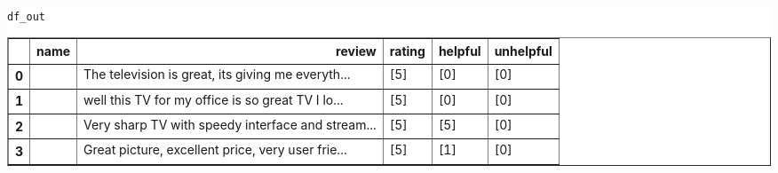 

```python
df_out
```




<div>
<style scoped>
    .dataframe tbody tr th:only-of-type {
        vertical-align: middle;
    }

    .dataframe tbody tr th {
        vertical-align: top;
    }

    .dataframe thead th {
        text-align: right;
    }
</style>
<table border="1" class="dataframe">
  <thead>
    <tr style="text-align: right;">
      <th></th>
      <th>name</th>
      <th>review</th>
      <th>rating</th>
      <th>helpful</th>
      <th>unhelpful</th>
    </tr>
  </thead>
  <tbody>
    <tr>
      <th>0</th>
      <td></td>
      <td>The television is great, its giving me everyth...</td>
      <td>[5]</td>
      <td>[0]</td>
      <td>[0]</td>
    </tr>
    <tr>
      <th>1</th>
      <td></td>
      <td>well this TV for my office is so great TV I lo...</td>
      <td>[5]</td>
      <td>[0]</td>
      <td>[0]</td>
    </tr>
    <tr>
      <th>2</th>
      <td></td>
      <td>Very sharp TV with speedy interface and stream...</td>
      <td>[5]</td>
      <td>[5]</td>
      <td>[0]</td>
    </tr>
    <tr>
      <th>3</th>
      <td></td>
      <td>Great picture, excellent price, very user frie...</td>
      <td>[5]</td>
      <td>[1]</td>
      <td>[0]</td>
    </tr>
    <tr>